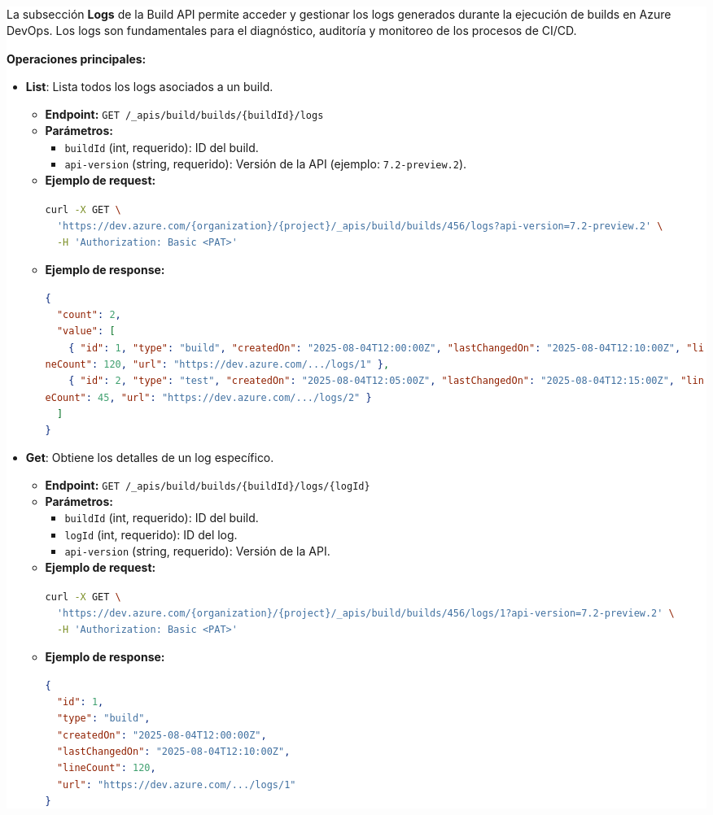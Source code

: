 La subsección **Logs** de la Build API permite acceder y gestionar los logs generados durante la ejecución de builds en Azure DevOps. Los logs son fundamentales para el diagnóstico, auditoría y monitoreo de los procesos de CI/CD.

**Operaciones principales:**

- **List**: Lista todos los logs asociados a un build.
  - **Endpoint:** `GET /_apis/build/builds/{buildId}/logs`
  - **Parámetros:**
    - `buildId` (int, requerido): ID del build.
    - `api-version` (string, requerido): Versión de la API (ejemplo: `7.2-preview.2`).
  - **Ejemplo de request:**
    ```bash
    curl -X GET \
      'https://dev.azure.com/{organization}/{project}/_apis/build/builds/456/logs?api-version=7.2-preview.2' \
      -H 'Authorization: Basic <PAT>'
    ```
  - **Ejemplo de response:**
    ```json
    {
      "count": 2,
      "value": [
        { "id": 1, "type": "build", "createdOn": "2025-08-04T12:00:00Z", "lastChangedOn": "2025-08-04T12:10:00Z", "lineCount": 120, "url": "https://dev.azure.com/.../logs/1" },
        { "id": 2, "type": "test", "createdOn": "2025-08-04T12:05:00Z", "lastChangedOn": "2025-08-04T12:15:00Z", "lineCount": 45, "url": "https://dev.azure.com/.../logs/2" }
      ]
    }
    ```

- **Get**: Obtiene los detalles de un log específico.
  - **Endpoint:** `GET /_apis/build/builds/{buildId}/logs/{logId}`
  - **Parámetros:**
    - `buildId` (int, requerido): ID del build.
    - `logId` (int, requerido): ID del log.
    - `api-version` (string, requerido): Versión de la API.
  - **Ejemplo de request:**
    ```bash
    curl -X GET \
      'https://dev.azure.com/{organization}/{project}/_apis/build/builds/456/logs/1?api-version=7.2-preview.2' \
      -H 'Authorization: Basic <PAT>'
    ```
  - **Ejemplo de response:**
    ```json
    {
      "id": 1,
      "type": "build",
      "createdOn": "2025-08-04T12:00:00Z",
      "lastChangedOn": "2025-08-04T12:10:00Z",
      "lineCount": 120,
      "url": "https://dev.azure.com/.../logs/1"
    }
    ```
